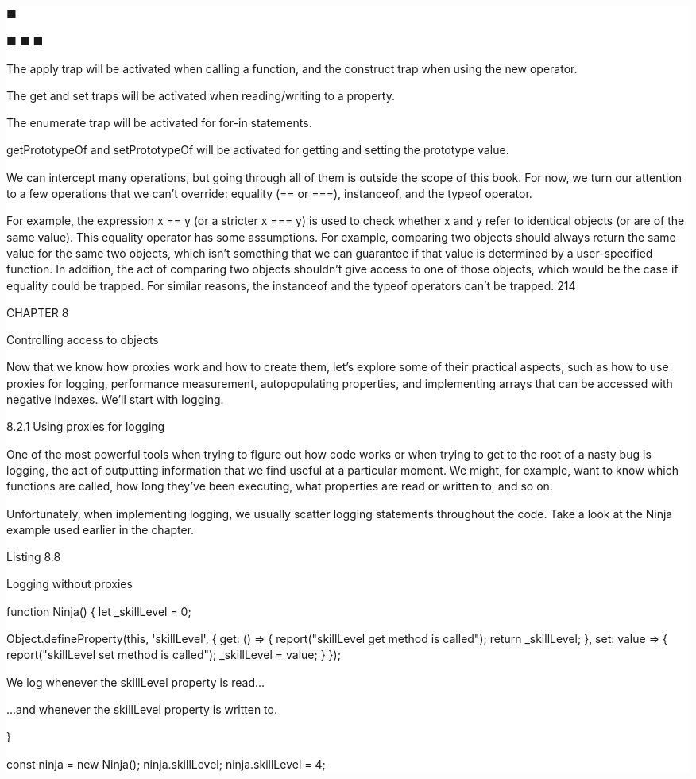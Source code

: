 ■

■ ■ ■

The apply trap will be activated when calling a function, and the construct trap when using the new operator.

The get and set traps will be activated when reading/writing to a property.

The enumerate trap will be activated for for-in statements.

getPrototypeOf and setPrototypeOf will be activated for getting and setting the prototype value.

We can intercept many operations, but going through all of them is outside the scope of this book. For now, we turn our attention to a few operations that we can’t override: equality (== or ===), instanceof, and the typeof operator.

For example, the expression x == y (or a stricter x === y) is used to check whether x and y refer to identical objects (or are of the same value). This equality operator has some assumptions. For example, comparing two objects should always return the same value for the same two objects, which isn’t something that we can guarantee if that value is determined by a user-specified function. In addition, the act of comparing two objects shouldn’t give access to one of those objects, which would be the case if equality could be trapped. For similar reasons, the instanceof and the typeof operators can’t be trapped. 214

CHAPTER 8

Controlling access to objects

Now that we know how proxies work and how to create them, let’s explore some of their practical aspects, such as how to use proxies for logging, performance measurement, autopopulating properties, and implementing arrays that can be accessed with negative indexes. We’ll start with logging.

8.2.1 Using proxies for logging

One of the most powerful tools when trying to figure out how code works or when trying to get to the root of a nasty bug is logging, the act of outputting information that we find useful at a particular moment. We might, for example, want to know which functions are called, how long they’ve been executing, what properties are read or written to, and so on.

Unfortunately, when implementing logging, we usually scatter logging statements throughout the code. Take a look at the Ninja example used earlier in the chapter.

Listing 8.8

Logging without proxies

function Ninja() { let _skillLevel = 0;

Object.defineProperty(this, 'skillLevel', { get: () => { report("skillLevel get method is called"); return _skillLevel; }, set: value => { report("skillLevel set method is called"); _skillLevel = value; } });

We log whenever the skillLevel property is read...

...and whenever the skillLevel property is written to.

}

const ninja = new Ninja(); ninja.skillLevel; ninja.skillLevel = 4;
